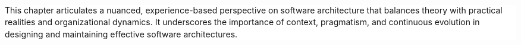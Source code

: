 
This chapter articulates a nuanced, experience-based perspective on software architecture that balances theory with practical realities and organizational dynamics. It underscores the importance of context, pragmatism, and continuous evolution in designing and maintaining effective software architectures.
